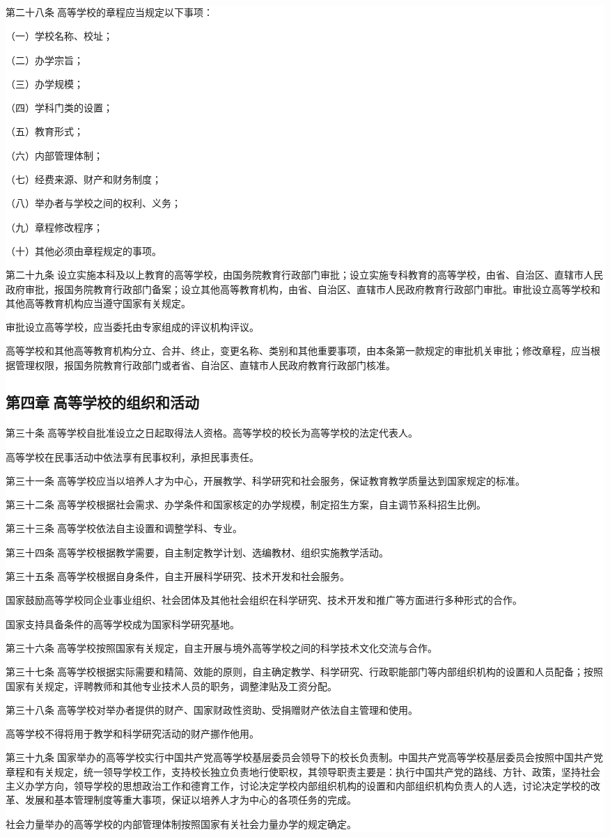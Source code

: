 第二十八条 高等学校的章程应当规定以下事项：

（一）学校名称、校址；

（二）办学宗旨；

（三）办学规模；

（四）学科门类的设置；

（五）教育形式；

（六）内部管理体制；

（七）经费来源、财产和财务制度；

（八）举办者与学校之间的权利、义务；

（九）章程修改程序；

（十）其他必须由章程规定的事项。

第二十九条 设立实施本科及以上教育的高等学校，由国务院教育行政部门审批；设立实施专科教育的高等学校，由省、自治区、直辖市人民政府审批，报国务院教育行政部门备案；设立其他高等教育机构，由省、自治区、直辖市人民政府教育行政部门审批。审批设立高等学校和其他高等教育机构应当遵守国家有关规定。

审批设立高等学校，应当委托由专家组成的评议机构评议。

高等学校和其他高等教育机构分立、合并、终止，变更名称、类别和其他重要事项，由本条第一款规定的审批机关审批；修改章程，应当根据管理权限，报国务院教育行政部门或者省、自治区、直辖市人民政府教育行政部门核准。

## 第四章 高等学校的组织和活动

第三十条 高等学校自批准设立之日起取得法人资格。高等学校的校长为高等学校的法定代表人。

高等学校在民事活动中依法享有民事权利，承担民事责任。

第三十一条 高等学校应当以培养人才为中心，开展教学、科学研究和社会服务，保证教育教学质量达到国家规定的标准。

第三十二条 高等学校根据社会需求、办学条件和国家核定的办学规模，制定招生方案，自主调节系科招生比例。

第三十三条 高等学校依法自主设置和调整学科、专业。

第三十四条 高等学校根据教学需要，自主制定教学计划、选编教材、组织实施教学活动。

第三十五条 高等学校根据自身条件，自主开展科学研究、技术开发和社会服务。

国家鼓励高等学校同企业事业组织、社会团体及其他社会组织在科学研究、技术开发和推广等方面进行多种形式的合作。

国家支持具备条件的高等学校成为国家科学研究基地。

第三十六条 高等学校按照国家有关规定，自主开展与境外高等学校之间的科学技术文化交流与合作。

第三十七条 高等学校根据实际需要和精简、效能的原则，自主确定教学、科学研究、行政职能部门等内部组织机构的设置和人员配备；按照国家有关规定，评聘教师和其他专业技术人员的职务，调整津贴及工资分配。

第三十八条 高等学校对举办者提供的财产、国家财政性资助、受捐赠财产依法自主管理和使用。

高等学校不得将用于教学和科学研究活动的财产挪作他用。

第三十九条 国家举办的高等学校实行中国共产党高等学校基层委员会领导下的校长负责制。中国共产党高等学校基层委员会按照中国共产党章程和有关规定，统一领导学校工作，支持校长独立负责地行使职权，其领导职责主要是：执行中国共产党的路线、方针、政策，坚持社会主义办学方向，领导学校的思想政治工作和德育工作，讨论决定学校内部组织机构的设置和内部组织机构负责人的人选，讨论决定学校的改革、发展和基本管理制度等重大事项，保证以培养人才为中心的各项任务的完成。

社会力量举办的高等学校的内部管理体制按照国家有关社会力量办学的规定确定。
